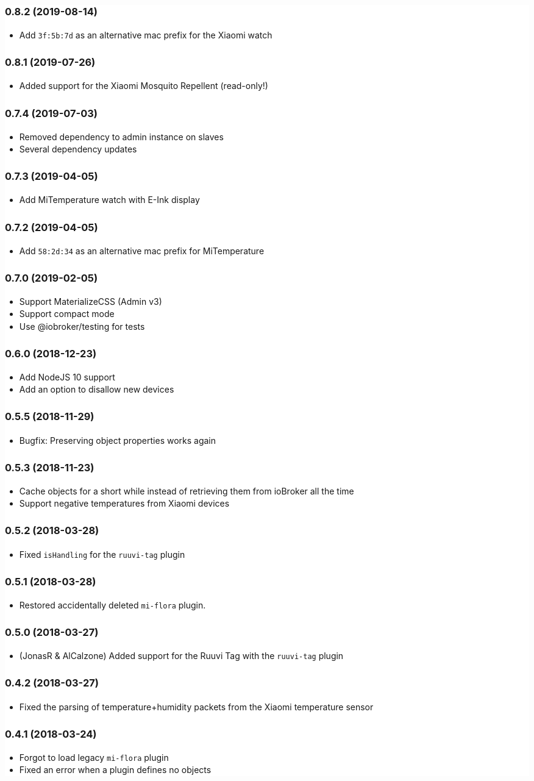 ### 0.8.2 (2019-08-14)
* Add `3f:5b:7d` as an alternative mac prefix for the Xiaomi watch

### 0.8.1 (2019-07-26)
* Added support for the Xiaomi Mosquito Repellent (read-only!)

### 0.7.4 (2019-07-03)
* Removed dependency to admin instance on slaves
* Several dependency updates

### 0.7.3 (2019-04-05)
* Add MiTemperature watch with E-Ink display

### 0.7.2 (2019-04-05)
* Add `58:2d:34` as an alternative mac prefix for MiTemperature

### 0.7.0 (2019-02-05)
* Support MaterializeCSS (Admin v3)
* Support compact mode
* Use @iobroker/testing for tests

### 0.6.0 (2018-12-23)
* Add NodeJS 10 support
* Add an option to disallow new devices

### 0.5.5 (2018-11-29)
* Bugfix: Preserving object properties works again

### 0.5.3 (2018-11-23)
* Cache objects for a short while instead of retrieving them from ioBroker all the time
* Support negative temperatures from Xiaomi devices

### 0.5.2 (2018-03-28)
* Fixed `isHandling` for the `ruuvi-tag` plugin

### 0.5.1 (2018-03-28)
* Restored accidentally deleted `mi-flora` plugin.

### 0.5.0 (2018-03-27)
* (JonasR & AlCalzone) Added support for the Ruuvi Tag with the `ruuvi-tag` plugin

### 0.4.2 (2018-03-27)
* Fixed the parsing of temperature+humidity packets from the Xiaomi temperature sensor

### 0.4.1 (2018-03-24)
* Forgot to load legacy `mi-flora` plugin
* Fixed an error when a plugin defines no objects
